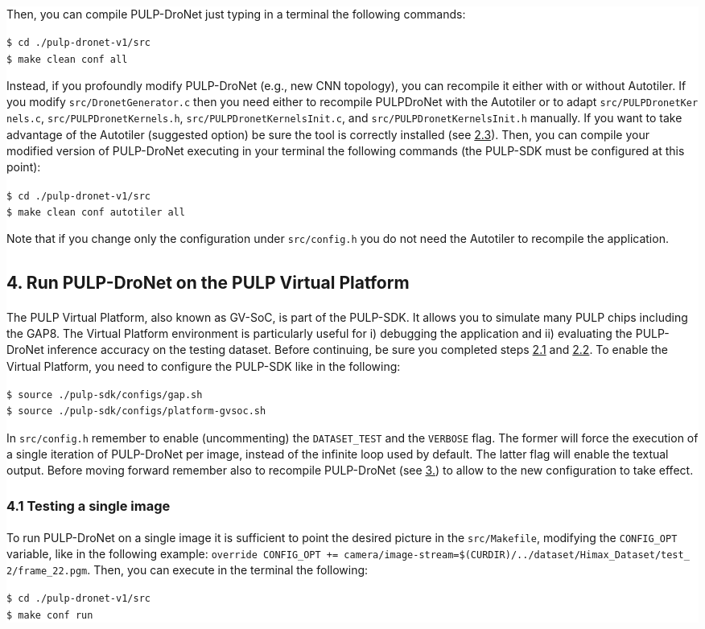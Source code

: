 Then, you can compile PULP-DroNet just typing in a terminal the following commands:

~~~~shell
$ cd ./pulp-dronet-v1/src
$ make clean conf all
~~~~

Instead, if you profoundly modify PULP-DroNet (e.g., new CNN topology), you can recompile it either with or without Autotiler.
If you modify `src/DronetGenerator.c` then you need either to recompile PULPDroNet with the Autotiler or to adapt `src/PULPDronetKernels.c`, `src/PULPDronetKernels.h`, `src/PULPDronetKernelsInit.c`, and `src/PULPDronetKernelsInit.h` manually.
If you want to take advantage of the Autotiler (suggested option) be sure the tool is correctly installed (see [2.3](#tiler)).
Then, you can compile your modified version of PULP-DroNet executing in your terminal the following commands (the PULP-SDK must be configured at this point): 

~~~~shell
$ cd ./pulp-dronet-v1/src
$ make clean conf autotiler all
~~~~

Note that if you change only the configuration under `src/config.h` you do not need the Autotiler to recompile the application.


<a name="pulp_vp"></a>
## 4. Run PULP-DroNet on the PULP Virtual Platform
The PULP Virtual Platform, also known as GV-SoC, is part of the PULP-SDK. 
It allows you to simulate many PULP chips including the GAP8. 
The Virtual Platform environment is particularly useful for i) debugging the application and ii) evaluating the PULP-DroNet inference accuracy on the testing dataset.
Before continuing, be sure you completed steps [2.1](#sdk) and [2.2](#basic_kernels).
To enable the Virtual Platform, you need to configure the PULP-SDK like in the following:

~~~~shell
$ source ./pulp-sdk/configs/gap.sh
$ source ./pulp-sdk/configs/platform-gvsoc.sh
~~~~

In `src/config.h` remember to enable (uncommenting) the `DATASET_TEST` and the `VERBOSE` flag.
The former will force the execution of a single iteration of PULP-DroNet per image, instead of the infinite loop used by default. 
The latter flag will enable the textual output.
Before moving forward remember also to recompile PULP-DroNet (see [3.](#compile)) to allow to the new configuration to take effect.


### 4.1 Testing a single image
To run PULP-DroNet on a single image it is sufficient to point the desired picture in the `src/Makefile`, modifying the `CONFIG_OPT` variable, like in the following example: `override CONFIG_OPT += camera/image-stream=$(CURDIR)/../dataset/Himax_Dataset/test_2/frame_22.pgm`.
Then, you can execute in the terminal the following:

~~~~shell
$ cd ./pulp-dronet-v1/src
$ make conf run
~~~~
